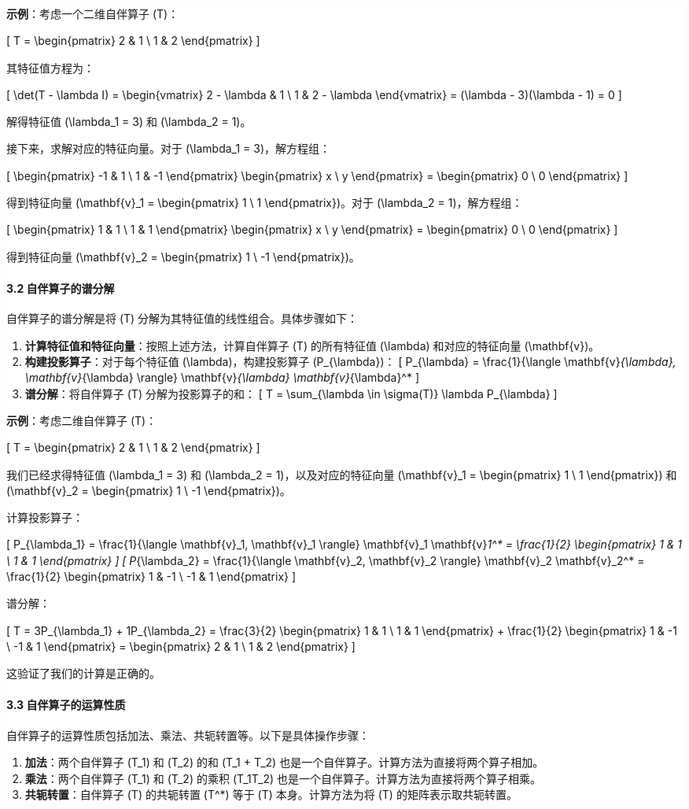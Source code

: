**示例**：考虑一个二维自伴算子 \(T\)：

\[ T = \begin{pmatrix} 2 & 1 \\ 1 & 2 \end{pmatrix} \]

其特征值方程为：

\[ \det(T - \lambda I) = \begin{vmatrix} 2 - \lambda & 1 \\ 1 & 2 - \lambda \end{vmatrix} = (\lambda - 3)(\lambda - 1) = 0 \]

解得特征值 \(\lambda_1 = 3\) 和 \(\lambda_2 = 1\)。

接下来，求解对应的特征向量。对于 \(\lambda_1 = 3\)，解方程组：

\[ \begin{pmatrix} -1 & 1 \\ 1 & -1 \end{pmatrix} \begin{pmatrix} x \\ y \end{pmatrix} = \begin{pmatrix} 0 \\ 0 \end{pmatrix} \]

得到特征向量 \(\mathbf{v}_1 = \begin{pmatrix} 1 \\ 1 \end{pmatrix}\)。对于 \(\lambda_2 = 1\)，解方程组：

\[ \begin{pmatrix} 1 & 1 \\ 1 & 1 \end{pmatrix} \begin{pmatrix} x \\ y \end{pmatrix} = \begin{pmatrix} 0 \\ 0 \end{pmatrix} \]

得到特征向量 \(\mathbf{v}_2 = \begin{pmatrix} 1 \\ -1 \end{pmatrix}\)。

#### 3.2 自伴算子的谱分解

自伴算子的谱分解是将 \(T\) 分解为其特征值的线性组合。具体步骤如下：

1. **计算特征值和特征向量**：按照上述方法，计算自伴算子 \(T\) 的所有特征值 \(\lambda\) 和对应的特征向量 \(\mathbf{v}\)。
2. **构建投影算子**：对于每个特征值 \(\lambda\)，构建投影算子 \(P_{\lambda}\)：
\[ P_{\lambda} = \frac{1}{\langle \mathbf{v}_{\lambda}, \mathbf{v}_{\lambda} \rangle} \mathbf{v}_{\lambda} \mathbf{v}_{\lambda}^* \]
3. **谱分解**：将自伴算子 \(T\) 分解为投影算子的和：
\[ T = \sum_{\lambda \in \sigma(T)} \lambda P_{\lambda} \]

**示例**：考虑二维自伴算子 \(T\)：

\[ T = \begin{pmatrix} 2 & 1 \\ 1 & 2 \end{pmatrix} \]

我们已经求得特征值 \(\lambda_1 = 3\) 和 \(\lambda_2 = 1\)，以及对应的特征向量 \(\mathbf{v}_1 = \begin{pmatrix} 1 \\ 1 \end{pmatrix}\) 和 \(\mathbf{v}_2 = \begin{pmatrix} 1 \\ -1 \end{pmatrix}\)。

计算投影算子：

\[ P_{\lambda_1} = \frac{1}{\langle \mathbf{v}_1, \mathbf{v}_1 \rangle} \mathbf{v}_1 \mathbf{v}_1^* = \frac{1}{2} \begin{pmatrix} 1 & 1 \\ 1 & 1 \end{pmatrix} \]
\[ P_{\lambda_2} = \frac{1}{\langle \mathbf{v}_2, \mathbf{v}_2 \rangle} \mathbf{v}_2 \mathbf{v}_2^* = \frac{1}{2} \begin{pmatrix} 1 & -1 \\ -1 & 1 \end{pmatrix} \]

谱分解：

\[ T = 3P_{\lambda_1} + 1P_{\lambda_2} = \frac{3}{2} \begin{pmatrix} 1 & 1 \\ 1 & 1 \end{pmatrix} + \frac{1}{2} \begin{pmatrix} 1 & -1 \\ -1 & 1 \end{pmatrix} = \begin{pmatrix} 2 & 1 \\ 1 & 2 \end{pmatrix} \]

这验证了我们的计算是正确的。

#### 3.3 自伴算子的运算性质

自伴算子的运算性质包括加法、乘法、共轭转置等。以下是具体操作步骤：

1. **加法**：两个自伴算子 \(T_1\) 和 \(T_2\) 的和 \(T_1 + T_2\) 也是一个自伴算子。计算方法为直接将两个算子相加。
2. **乘法**：两个自伴算子 \(T_1\) 和 \(T_2\) 的乘积 \(T_1T_2\) 也是一个自伴算子。计算方法为直接将两个算子相乘。
3. **共轭转置**：自伴算子 \(T\) 的共轭转置 \(T^*\) 等于 \(T\) 本身。计算方法为将 \(T\) 的矩阵表示取共轭转置。
